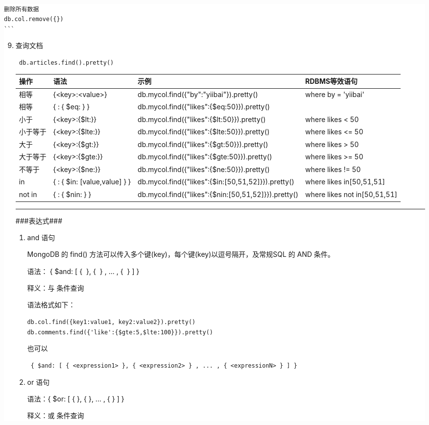     删除所有数据
    db.col.remove({})
	```


9. 查询文档

		db.articles.find().pretty()

	|操作	|语法	|示例	|RDBMS等效语句|
	---|---|---|---|
	|相等|	{\<key>:\<value>} |db.mycol.find({"by":"yiibai"}).pretty()|	where by = 'yiibai'|
	|相等|{ <field>: { $eq: <value> } }|db.mycol.find({"likes":{$eq:50}}).pretty()|
	|小于	|{\<key>:{$lt:<value>}}|	db.mycol.find({"likes":{$lt:50}}).pretty()|	where likes < 50|
	|小于等于|	{\<key>:{$lte:<value>}}|	db.mycol.find({"likes":{$lte:50}}).pretty()|	where likes <= 50|
	|大于|	{\<key>:{$gt:<value>}}|	db.mycol.find({"likes":{$gt:50}}).pretty()|	where likes > 50|
	|大于等于|	{\<key>:{$gte:<value>}}|	db.mycol.find({"likes":{$gte:50}}).pretty()|	where likes >= 50|
	|不等于|	{\<key>:{$ne:<value>}}|	db.mycol.find({"likes":{$ne:50}}).pretty()|	where likes != 50|
	|in|{ <field>: { $in: [value,value] } }|db.mycol.find({"likes":{$in:[50,51,52]}}).pretty()|where likes in[50,51,51]|
	|not in|{ <field>: { $nin: <value> } }|db.mycol.find({"likes":{$nin:[50,51,52]}}).pretty()|where likes not in[50,51,51]|

    ---
    
    ###表达式###
    
    1. and 语句

    	MongoDB 的 find() 方法可以传入多个键(key)，每个键(key)以逗号隔开，及常规SQL 的 AND 条件。
    	
    	语法：
    			{ $and: [ { <expression1> }, { <expression2> } , ... , { <expressionN> } ] }
    	
		释义：与 条件查询

		语法格式如下：

    	```
        db.col.find({key1:value1, key2:value2}).pretty()
        db.comments.find({'like':{$gte:5,$lte:100}}).pretty()
    	```
    	
    	也可以
    	
    		{ $and: [ { <expression1> }, { <expression2> } , ... , { <expressionN> } ] }


   

   2. or 语句
	
		语法：{ $or: [ { <expression1> }, { <expression2> }, ... , { <expressionN> } ] }
		
		释义：或 条件查询
		